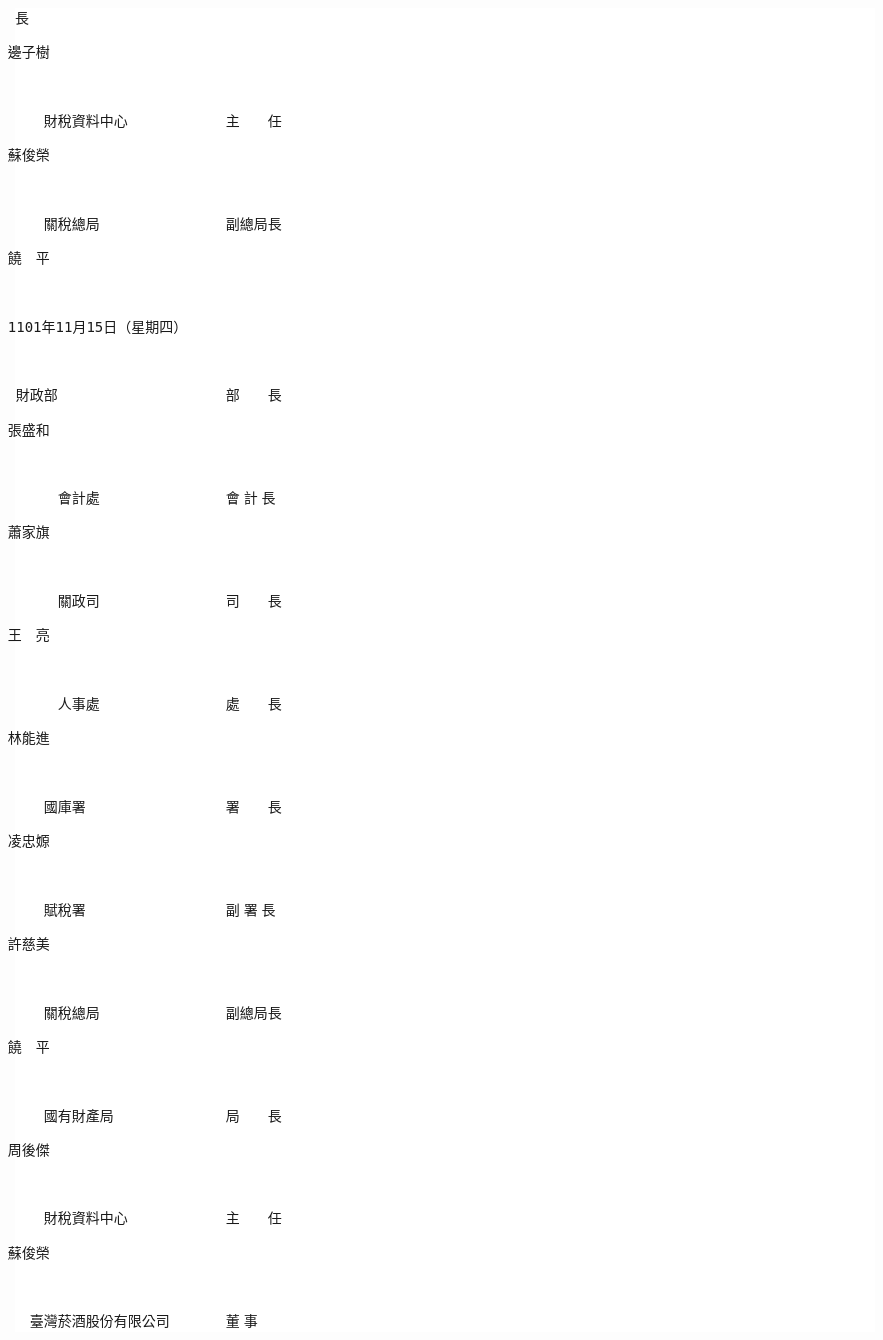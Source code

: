 長</p></td><td WIDTH="340" STYLE="border: none; padding: 0cm"><p LANG="zh-TW" CLASS="cjk" ALIGN="LEFT" STYLE="margin-left: -0.19cm; margin-right: 0.19cm">邊子樹</p></td></tr><tr><td WIDTH="88" VALIGN="TOP" STYLE="border: none; padding: 0cm"><p LANG="zh-TW" CLASS="cjk"><br></p></td><td WIDTH="372" VALIGN="TOP" STYLE="border: none; padding: 0cm"><p LANG="zh-TW" CLASS="cjk" STYLE="margin-left: 0.76cm; margin-right: 0.19cm">財稅資料中心　　　　　　　主　　任</p></td><td WIDTH="340" STYLE="border: none; padding: 0cm"><p LANG="zh-TW" CLASS="cjk" ALIGN="LEFT" STYLE="margin-left: -0.19cm; margin-right: 0.19cm">蘇俊榮</p></td></tr><tr><td WIDTH="88" VALIGN="TOP" STYLE="border: none; padding: 0cm"><p LANG="zh-TW" CLASS="cjk"><br></p></td><td WIDTH="372" VALIGN="TOP" STYLE="border: none; padding: 0cm"><p LANG="zh-TW" CLASS="cjk" STYLE="margin-left: 0.76cm; margin-right: 0.19cm">關稅總局　　　　　　　　　副總局長</p></td><td WIDTH="340" STYLE="border: none; padding: 0cm"><p LANG="zh-TW" CLASS="cjk" ALIGN="LEFT" STYLE="margin-left: -0.19cm; margin-right: 0.19cm">饒　平</p></td></tr><tr VALIGN="TOP"><td WIDTH="88" STYLE="border: none; padding: 0cm"><p LANG="zh-TW" CLASS="cjk"><br></p></td><td COLSPAN="2" WIDTH="718" STYLE="border: none; padding: 0cm"><p LANG="zh-TW" CLASS="cjk" STYLE="margin-left: -0.19cm; margin-right: 0.19cm"><font FACE="華康細明體, monospace"><span LANG="en-US">1101</span></font>年<font FACE="華康細明體, monospace"><span LANG="en-US">11</span></font>月<font FACE="華康細明體, monospace"><span LANG="en-US">15</span></font>日（星期四）</p></td></tr><tr><td WIDTH="88" VALIGN="TOP" STYLE="border: none; padding: 0cm"><p LANG="zh-TW" CLASS="cjk"><br></p></td><td WIDTH="372" VALIGN="TOP" STYLE="border: none; padding: 0cm"><p LANG="zh-TW" CLASS="cjk" STYLE="margin-left: 0.02cm; margin-right: 0.19cm">財政部　　　　　　　　　　　　部　　長</p></td><td WIDTH="340" STYLE="border: none; padding: 0cm"><p LANG="zh-TW" CLASS="cjk" ALIGN="LEFT" STYLE="margin-left: -0.19cm; margin-right: 0.19cm">張盛和</p></td></tr><tr><td WIDTH="88" VALIGN="TOP" STYLE="border: none; padding: 0cm"><p LANG="zh-TW" CLASS="cjk"><br></p></td><td WIDTH="372" VALIGN="TOP" STYLE="border: none; padding: 0cm"><p LANG="zh-TW" CLASS="cjk" STYLE="margin-left: 1.13cm; margin-right: 0.19cm">會計處　　　　　　　　　會 計 長</p></td><td WIDTH="340" STYLE="border: none; padding: 0cm"><p LANG="zh-TW" CLASS="cjk" ALIGN="LEFT" STYLE="margin-left: -0.19cm; margin-right: 0.19cm">蕭家旗</p></td></tr><tr><td WIDTH="88" VALIGN="TOP" STYLE="border: none; padding: 0cm"><p LANG="zh-TW" CLASS="cjk"><br></p></td><td WIDTH="372" VALIGN="TOP" STYLE="border: none; padding: 0cm"><p LANG="zh-TW" CLASS="cjk" STYLE="margin-left: 1.13cm; margin-right: 0.19cm">關政司　　　　　　　　　司　　長</p></td><td WIDTH="340" STYLE="border: none; padding: 0cm"><p LANG="zh-TW" CLASS="cjk" ALIGN="LEFT" STYLE="margin-left: -0.19cm; margin-right: 0.19cm">王　亮</p></td></tr><tr><td WIDTH="88" VALIGN="TOP" STYLE="border: none; padding: 0cm"><p LANG="zh-TW" CLASS="cjk"><br></p></td><td WIDTH="372" VALIGN="TOP" STYLE="border: none; padding: 0cm"><p LANG="zh-TW" CLASS="cjk" STYLE="margin-left: 1.13cm; margin-right: 0.19cm">人事處　　　　　　　　　處　　長</p></td><td WIDTH="340" STYLE="border: none; padding: 0cm"><p LANG="zh-TW" CLASS="cjk" ALIGN="LEFT" STYLE="margin-left: -0.19cm; margin-right: 0.19cm">林能進</p></td></tr><tr><td WIDTH="88" VALIGN="TOP" STYLE="border: none; padding: 0cm"><p LANG="zh-TW" CLASS="cjk"><br></p></td><td WIDTH="372" VALIGN="TOP" STYLE="border: none; padding: 0cm"><p LANG="zh-TW" CLASS="cjk" STYLE="margin-left: 0.76cm; margin-right: 0.19cm">國庫署　　　　　　　　　　署　　長</p></td><td WIDTH="340" STYLE="border: none; padding: 0cm"><p LANG="zh-TW" CLASS="cjk" ALIGN="LEFT" STYLE="margin-left: -0.19cm; margin-right: 0.19cm">凌忠嫄</p></td></tr><tr><td WIDTH="88" VALIGN="TOP" STYLE="border: none; padding: 0cm"><p LANG="zh-TW" CLASS="cjk"><br></p></td><td WIDTH="372" VALIGN="TOP" STYLE="border: none; padding: 0cm"><p LANG="zh-TW" CLASS="cjk" STYLE="margin-left: 0.76cm; margin-right: 0.19cm">賦稅署　　　　　　　　　　副 署 長</p></td><td WIDTH="340" STYLE="border: none; padding: 0cm"><p LANG="zh-TW" CLASS="cjk" ALIGN="LEFT" STYLE="margin-left: -0.19cm; margin-right: 0.19cm">許慈美</p></td></tr><tr><td WIDTH="88" VALIGN="TOP" STYLE="border: none; padding: 0cm"><p LANG="zh-TW" CLASS="cjk"><br></p></td><td WIDTH="372" VALIGN="TOP" STYLE="border: none; padding: 0cm"><p LANG="zh-TW" CLASS="cjk" STYLE="margin-left: 0.76cm; margin-right: 0.19cm">關稅總局　　　　　　　　　副總局長</p></td><td WIDTH="340" STYLE="border: none; padding: 0cm"><p LANG="zh-TW" CLASS="cjk" ALIGN="LEFT" STYLE="margin-left: -0.19cm; margin-right: 0.19cm">饒　平</p></td></tr><tr><td WIDTH="88" VALIGN="TOP" STYLE="border: none; padding: 0cm"><p LANG="zh-TW" CLASS="cjk"><br></p></td><td WIDTH="372" VALIGN="TOP" STYLE="border: none; padding: 0cm"><p LANG="zh-TW" CLASS="cjk" STYLE="margin-left: 0.76cm; margin-right: 0.19cm">國有財產局　　　　　　　　局　　長</p></td><td WIDTH="340" STYLE="border: none; padding: 0cm"><p LANG="zh-TW" CLASS="cjk" ALIGN="LEFT" STYLE="margin-left: -0.19cm; margin-right: 0.19cm">周後傑</p></td></tr><tr><td WIDTH="88" VALIGN="TOP" STYLE="border: none; padding: 0cm"><p LANG="zh-TW" CLASS="cjk"><br></p></td><td WIDTH="372" VALIGN="TOP" STYLE="border: none; padding: 0cm"><p LANG="zh-TW" CLASS="cjk" STYLE="margin-left: 0.76cm; margin-right: 0.19cm">財稅資料中心　　　　　　　主　　任</p></td><td WIDTH="340" STYLE="border: none; padding: 0cm"><p LANG="zh-TW" CLASS="cjk" ALIGN="LEFT" STYLE="margin-left: -0.19cm; margin-right: 0.19cm">蘇俊榮</p></td></tr><tr><td WIDTH="88" VALIGN="TOP" STYLE="border: none; padding: 0cm"><p LANG="zh-TW" CLASS="cjk"><br></p></td><td WIDTH="372" VALIGN="TOP" STYLE="border: none; padding: 0cm"><p LANG="zh-TW" CLASS="cjk" STYLE="margin-left: 0.39cm; margin-right: 0.19cm">臺灣菸酒股份有限公司　　　　董 事